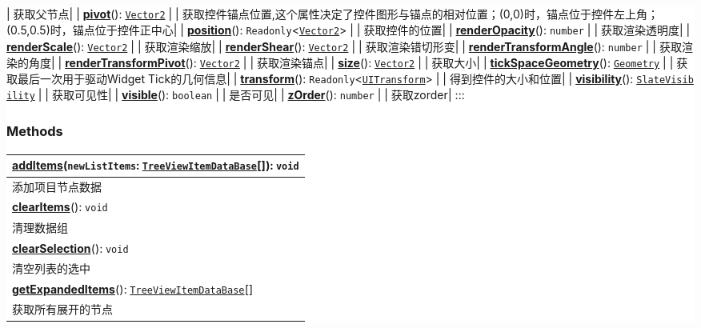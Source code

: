 | 获取父节点|
| **[pivot](mw.Widget.md#pivot)**(): [`Vector2`](mw.Vector2.md) <Badge type="tip" text="client" />  |
| 获取控件锚点位置,这个属性决定了控件图形与锚点的相对位置；(0,0)时，锚点位于控件左上角；(0.5,0.5)时，锚点位于控件正中心|
| **[position](mw.Widget.md#position)**(): `Readonly`<[`Vector2`](mw.Vector2.md)\> <Badge type="tip" text="client" />  |
| 获取控件的位置|
| **[renderOpacity](mw.Widget.md#renderopacity)**(): `number` <Badge type="tip" text="client" />  |
| 获取渲染透明度|
| **[renderScale](mw.Widget.md#renderscale)**(): [`Vector2`](mw.Vector2.md) <Badge type="tip" text="client" />  |
| 获取渲染缩放|
| **[renderShear](mw.Widget.md#rendershear)**(): [`Vector2`](mw.Vector2.md) <Badge type="tip" text="client" />  |
| 获取渲染错切形变|
| **[renderTransformAngle](mw.Widget.md#rendertransformangle)**(): `number` <Badge type="tip" text="client" />  |
| 获取渲染的角度|
| **[renderTransformPivot](mw.Widget.md#rendertransformpivot)**(): [`Vector2`](mw.Vector2.md) <Badge type="tip" text="client" />  |
| 获取渲染锚点|
| **[size](mw.Widget.md#size)**(): [`Vector2`](mw.Vector2.md) <Badge type="tip" text="client" />  |
| 获取大小|
| **[tickSpaceGeometry](mw.Widget.md#tickspacegeometry)**(): [`Geometry`](mw.Geometry.md) <Badge type="tip" text="client" />  |
| 获取最后一次用于驱动Widget Tick的几何信息|
| **[transform](mw.Widget.md#transform)**(): `Readonly`<[`UITransform`](mw.UITransform.md)\> <Badge type="tip" text="client" />  |
| 得到控件的大小和位置|
| **[visibility](mw.Widget.md#visibility)**(): [`SlateVisibility`](../enums/mw.SlateVisibility.md) <Badge type="tip" text="client" />  |
| 获取可见性|
| **[visible](mw.Widget.md#visible)**(): `boolean` <Badge type="tip" text="client" />  |
| 是否可见|
| **[zOrder](mw.Widget.md#zorder)**(): `number` <Badge type="tip" text="client" />  |
| 获取zorder|
:::


### Methods <Score text="Methods" /> 
| **[addItems](mw.TreeView.md#additems)**(`newListItems`: [`TreeViewItemDataBase`](mw.TreeViewItemDataBase.md)[]): `void` <Badge type="tip" text="client" />  |
| :-----|
| 添加项目节点数据|
| **[clearItems](mw.TreeView.md#clearitems)**(): `void` <Badge type="tip" text="client" />  |
| 清理数据组|
| **[clearSelection](mw.TreeView.md#clearselection)**(): `void` <Badge type="tip" text="client" />  |
| 清空列表的选中|
| **[getExpandedItems](mw.TreeView.md#getexpandeditems)**(): [`TreeViewItemDataBase`](mw.TreeViewItemDataBase.md)[] <Badge type="tip" text="client" />  |
| 获取所有展开的节点|